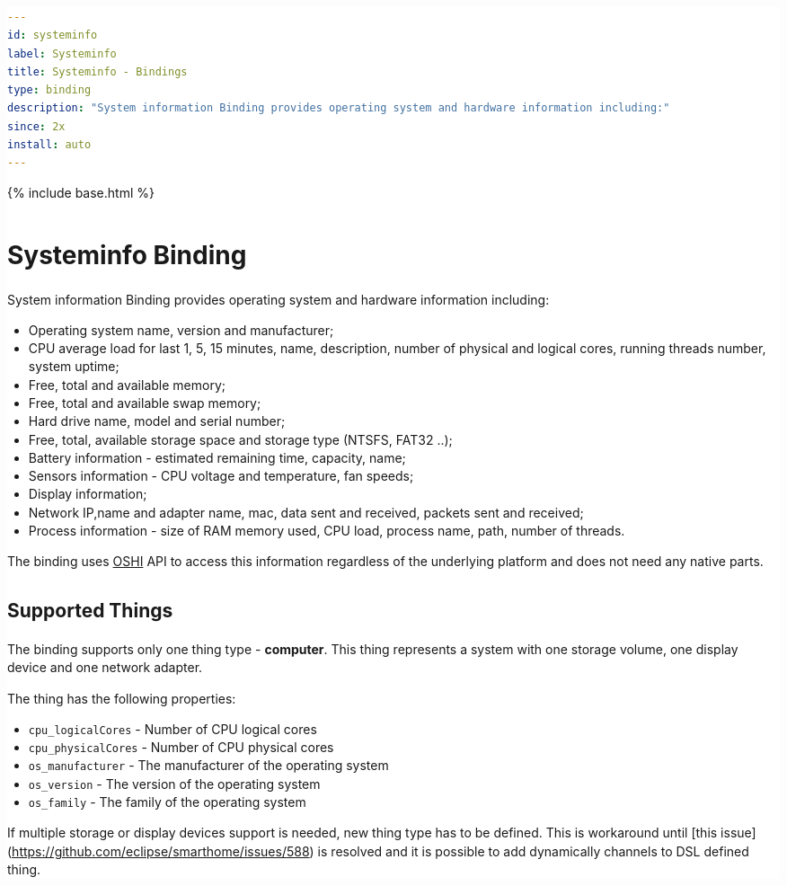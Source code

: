```yaml
---
id: systeminfo
label: Systeminfo
title: Systeminfo - Bindings
type: binding
description: "System information Binding provides operating system and hardware information including:"
since: 2x
install: auto
---
```




{% include base.html %}

# Systeminfo Binding

System information Binding provides operating system and hardware information including:

-   Operating system name, version and manufacturer;
-   CPU average load for last 1, 5, 15 minutes, name, description, number of physical and logical cores, running threads number, system uptime;
-   Free, total and available memory;
-   Free, total and available swap memory;
-   Hard drive name, model and serial number;
-   Free, total, available storage space and storage type (NTSFS, FAT32 ..);
-   Battery information - estimated remaining time, capacity, name;
-   Sensors information - CPU voltage and temperature, fan speeds;
-   Display information;
-   Network IP,name and adapter name, mac, data sent and received, packets sent and received;
-   Process information - size of RAM memory used, CPU load, process name, path, number of threads.

The binding uses [OSHI](https://github.com/oshi/oshi) API to access this information regardless of the underlying platform and does not need any native parts.

## Supported Things

The binding supports only one thing type - **computer**. This thing represents a system with one storage volume, one display device and one network adapter.

The thing has the following properties:

-   `cpu_logicalCores` - Number of CPU logical cores
-   `cpu_physicalCores` - Number of CPU physical cores
-   `os_manufacturer` - The manufacturer of the operating system
-   `os_version` - The version of the operating system
-   `os_family` - The family of the operating system

If multiple storage or display devices support is needed, new thing type has to be defined.
This is workaround until [this issue] (https://github.com/eclipse/smarthome/issues/588) is resolved and it is possible to add dynamically channels to DSL defined thing.
